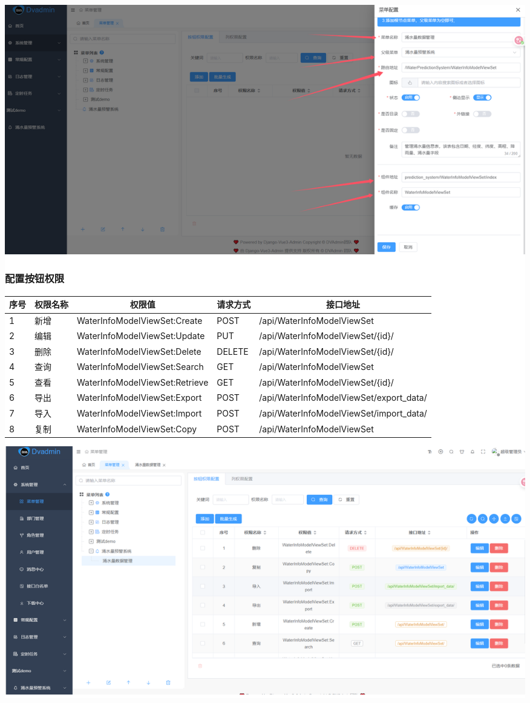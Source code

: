 ![](./images/2025-06-05-16-46-23-image.png)

### 配置按钮权限

| 序号  | 权限名称 | 权限值                            | 请求方式   | 接口地址                                    |
| --- | ---- | ------------------------------ | ------ | --------------------------------------- |
| 1   | 新增   | WaterInfoModelViewSet:Create   | POST   | /api/WaterInfoModelViewSet              |
| 2   | 编辑   | WaterInfoModelViewSet:Update   | PUT    | /api/WaterInfoModelViewSet/{id}/        |
| 3   | 删除   | WaterInfoModelViewSet:Delete   | DELETE | /api/WaterInfoModelViewSet/{id}/        |
| 4   | 查询   | WaterInfoModelViewSet:Search   | GET    | /api/WaterInfoModelViewSet              |
| 5   | 查看   | WaterInfoModelViewSet:Retrieve | GET    | /api/WaterInfoModelViewSet/{id}/        |
| 6   | 导出   | WaterInfoModelViewSet:Export   | POST   | /api/WaterInfoModelViewSet/export_data/ |
| 7   | 导入   | WaterInfoModelViewSet:Import   | POST   | /api/WaterInfoModelViewSet/import_data/ |
| 8   | 复制   | WaterInfoModelViewSet:Copy     | POST   | /api/WaterInfoModelViewSet              |

![](.\images\2025-06-05-17-05-38-image.png)

